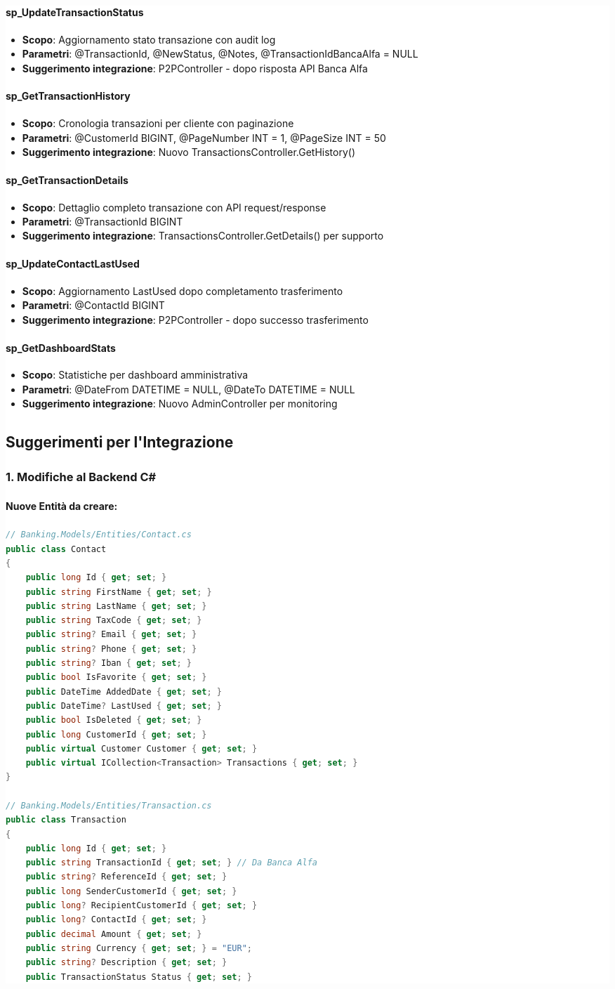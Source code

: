 #### sp_UpdateTransactionStatus
- **Scopo**: Aggiornamento stato transazione con audit log
- **Parametri**: @TransactionId, @NewStatus, @Notes, @TransactionIdBancaAlfa = NULL
- **Suggerimento integrazione**: P2PController - dopo risposta API Banca Alfa

#### sp_GetTransactionHistory
- **Scopo**: Cronologia transazioni per cliente con paginazione
- **Parametri**: @CustomerId BIGINT, @PageNumber INT = 1, @PageSize INT = 50
- **Suggerimento integrazione**: Nuovo TransactionsController.GetHistory()

#### sp_GetTransactionDetails
- **Scopo**: Dettaglio completo transazione con API request/response
- **Parametri**: @TransactionId BIGINT
- **Suggerimento integrazione**: TransactionsController.GetDetails() per supporto

#### sp_UpdateContactLastUsed
- **Scopo**: Aggiornamento LastUsed dopo completamento trasferimento
- **Parametri**: @ContactId BIGINT
- **Suggerimento integrazione**: P2PController - dopo successo trasferimento

#### sp_GetDashboardStats
- **Scopo**: Statistiche per dashboard amministrativa
- **Parametri**: @DateFrom DATETIME = NULL, @DateTo DATETIME = NULL
- **Suggerimento integrazione**: Nuovo AdminController per monitoring

## Suggerimenti per l'Integrazione

### 1. Modifiche al Backend C#

#### Nuove Entità da creare:
```csharp
// Banking.Models/Entities/Contact.cs
public class Contact
{
    public long Id { get; set; }
    public string FirstName { get; set; }
    public string LastName { get; set; }
    public string TaxCode { get; set; }
    public string? Email { get; set; }
    public string? Phone { get; set; }
    public string? Iban { get; set; }
    public bool IsFavorite { get; set; }
    public DateTime AddedDate { get; set; }
    public DateTime? LastUsed { get; set; }
    public bool IsDeleted { get; set; }
    public long CustomerId { get; set; }
    public virtual Customer Customer { get; set; }
    public virtual ICollection<Transaction> Transactions { get; set; }
}

// Banking.Models/Entities/Transaction.cs  
public class Transaction
{
    public long Id { get; set; }
    public string TransactionId { get; set; } // Da Banca Alfa
    public string? ReferenceId { get; set; }
    public long SenderCustomerId { get; set; }
    public long? RecipientCustomerId { get; set; }
    public long? ContactId { get; set; }
    public decimal Amount { get; set; }
    public string Currency { get; set; } = "EUR";
    public string? Description { get; set; }
    public TransactionStatus Status { get; set; }
```